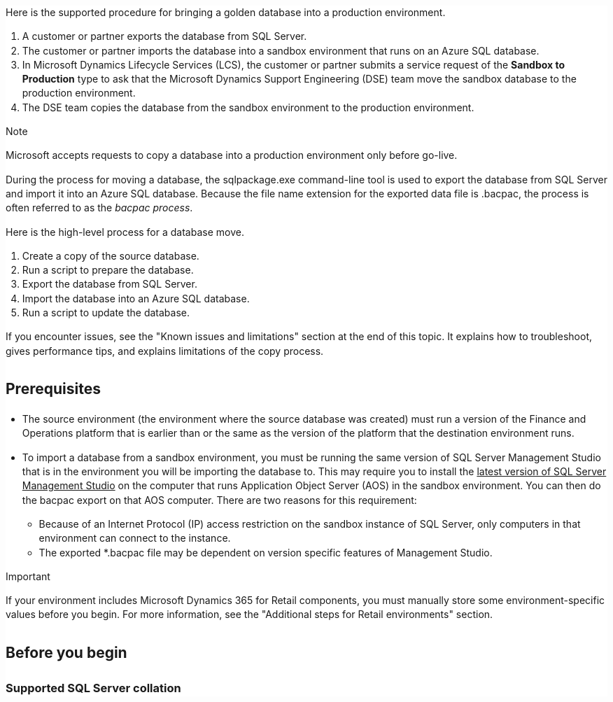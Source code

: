 Here is the supported procedure for bringing a golden database into a production environment.

1. A customer or partner exports the database from SQL Server.
2. The customer or partner imports the database into a sandbox environment that runs on an Azure SQL database.
3. In Microsoft Dynamics Lifecycle Services (LCS), the customer or partner submits a service request of the **Sandbox to Production** type to ask that the Microsoft Dynamics Support Engineering (DSE) team move the sandbox database to the production environment.
4. The DSE team copies the database from the sandbox environment to the production environment.

> [!NOTE]
> Microsoft accepts requests to copy a database into a production environment only before go-live.

During the process for moving a database, the sqlpackage.exe command-line tool is used to export the database from SQL Server and import it into an Azure SQL database. Because the file name extension for the exported data file is .bacpac, the process is often referred to as the *bacpac process*.

Here is the high-level process for a database move.

1. Create a copy of the source database.
2. Run a script to prepare the database.
3. Export the database from SQL Server.
4. Import the database into an Azure SQL database.
5. Run a script to update the database.

If you encounter issues, see the "Known issues and limitations" section at the end of this topic. It explains how to troubleshoot, gives performance tips, and explains limitations of the copy process.

## Prerequisites

- The source environment (the environment where the source database was created) must run a version of the Finance and Operations platform that is earlier than or the same as the version of the platform that the destination environment runs.
- To import a database from a sandbox environment, you must be running the same version of SQL Server Management Studio that is in the environment you will be importing the database to. This may require you to install the [latest version of SQL Server Management Studio](https://msdn.microsoft.com/en-us/library/mt238290.aspx) on the computer that runs Application Object Server (AOS) in the sandbox environment. You can then do the bacpac export on that AOS computer. There are two reasons for this requirement:

    - Because of an Internet Protocol (IP) access restriction on the sandbox instance of SQL Server, only computers in that environment can connect to the instance.
    - The exported \*.bacpac file may be dependent on version specific features of Management Studio.

> [!IMPORTANT]
> If your environment includes Microsoft Dynamics 365 for Retail components, you must manually store some environment-specific values before you begin. For more information, see the "Additional steps for Retail environments" section.

## Before you begin

### Supported SQL Server collation

